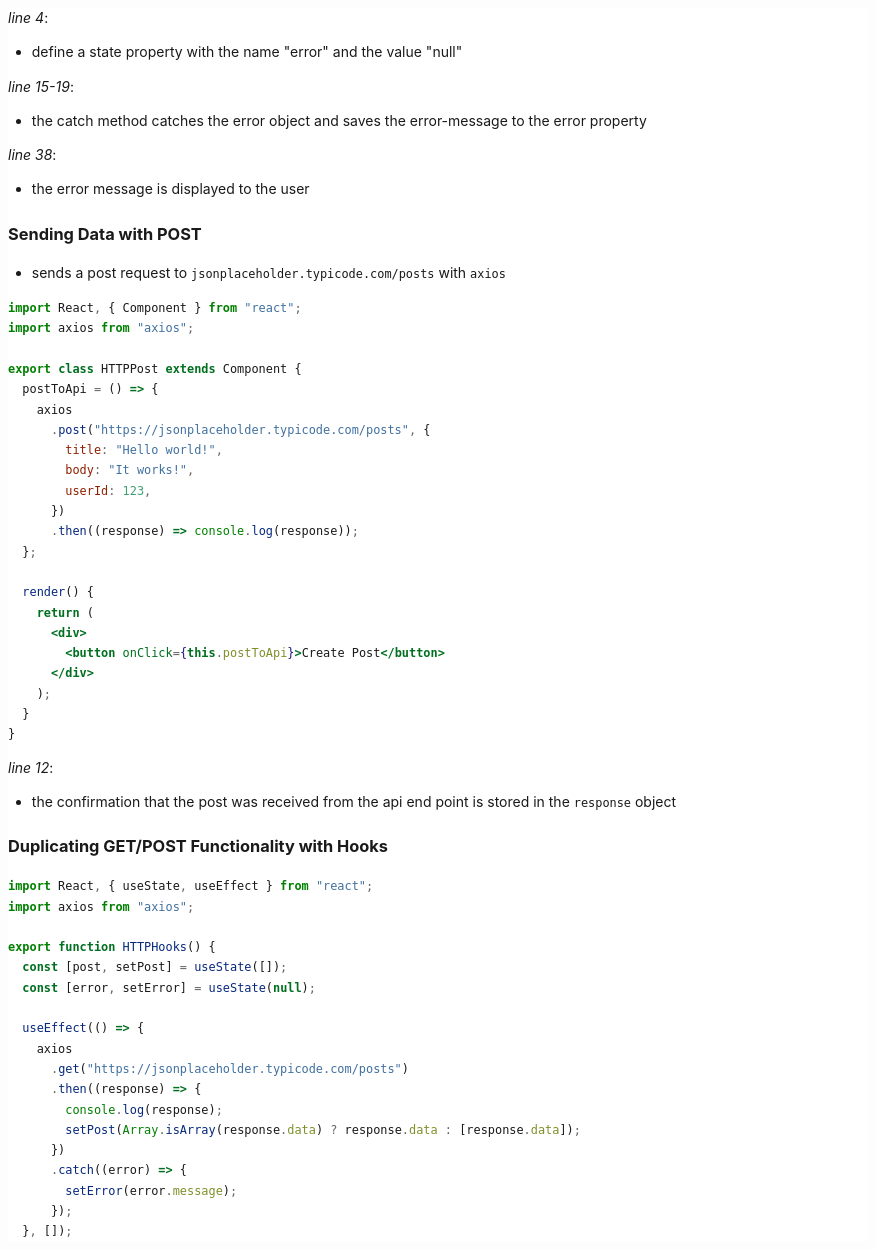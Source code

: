*line 4*:

- define a state property with the name "error" and the value "null"

*line 15-19*:

- the catch method catches the error object and saves the error-message to the error property

*line 38*:

- the error message is displayed to the user

### Sending Data with POST

- sends a post request to `jsonplaceholder.typicode.com/posts` with `axios`

```jsx
import React, { Component } from "react";
import axios from "axios";

export class HTTPPost extends Component {
  postToApi = () => {
    axios
      .post("https://jsonplaceholder.typicode.com/posts", {
        title: "Hello world!",
        body: "It works!",
        userId: 123,
      })
      .then((response) => console.log(response));
  };

  render() {
    return (
      <div>
        <button onClick={this.postToApi}>Create Post</button>
      </div>
    );
  }
}
```

*line 12*:

- the confirmation that the post was received from the api end point is stored in the `response` object

### Duplicating GET/POST Functionality with Hooks

```jsx
import React, { useState, useEffect } from "react";
import axios from "axios";

export function HTTPHooks() {
  const [post, setPost] = useState([]);
  const [error, setError] = useState(null);

  useEffect(() => {
    axios
      .get("https://jsonplaceholder.typicode.com/posts")
      .then((response) => {
        console.log(response);
        setPost(Array.isArray(response.data) ? response.data : [response.data]);
      })
      .catch((error) => {
        setError(error.message);
      });
  }, []);

```